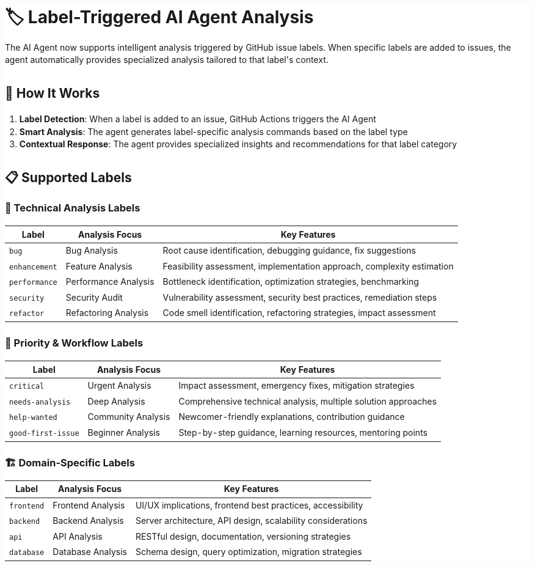 # 🏷️ Label-Triggered AI Agent Analysis

The AI Agent now supports intelligent analysis triggered by GitHub issue labels. When specific labels are added to issues, the agent automatically provides specialized analysis tailored to that label's context.

## 🚀 How It Works

1. **Label Detection**: When a label is added to an issue, GitHub Actions triggers the AI Agent
2. **Smart Analysis**: The agent generates label-specific analysis commands based on the label type
3. **Contextual Response**: The agent provides specialized insights and recommendations for that label category

## 📋 Supported Labels

### 🔧 Technical Analysis Labels

| Label | Analysis Focus | Key Features |
|-------|----------------|--------------|
| `bug` | Bug Analysis | Root cause identification, debugging guidance, fix suggestions |
| `enhancement` | Feature Analysis | Feasibility assessment, implementation approach, complexity estimation |
| `performance` | Performance Analysis | Bottleneck identification, optimization strategies, benchmarking |
| `security` | Security Audit | Vulnerability assessment, security best practices, remediation steps |
| `refactor` | Refactoring Analysis | Code smell identification, refactoring strategies, impact assessment |

### 🎯 Priority & Workflow Labels

| Label | Analysis Focus | Key Features |
|-------|----------------|--------------|
| `critical` | Urgent Analysis | Impact assessment, emergency fixes, mitigation strategies |
| `needs-analysis` | Deep Analysis | Comprehensive technical analysis, multiple solution approaches |
| `help-wanted` | Community Analysis | Newcomer-friendly explanations, contribution guidance |
| `good-first-issue` | Beginner Analysis | Step-by-step guidance, learning resources, mentoring points |

### 🏗️ Domain-Specific Labels

| Label | Analysis Focus | Key Features |
|-------|----------------|--------------|
| `frontend` | Frontend Analysis | UI/UX implications, frontend best practices, accessibility |
| `backend` | Backend Analysis | Server architecture, API design, scalability considerations |
| `api` | API Analysis | RESTful design, documentation, versioning strategies |
| `database` | Database Analysis | Schema design, query optimization, migration strategies |
